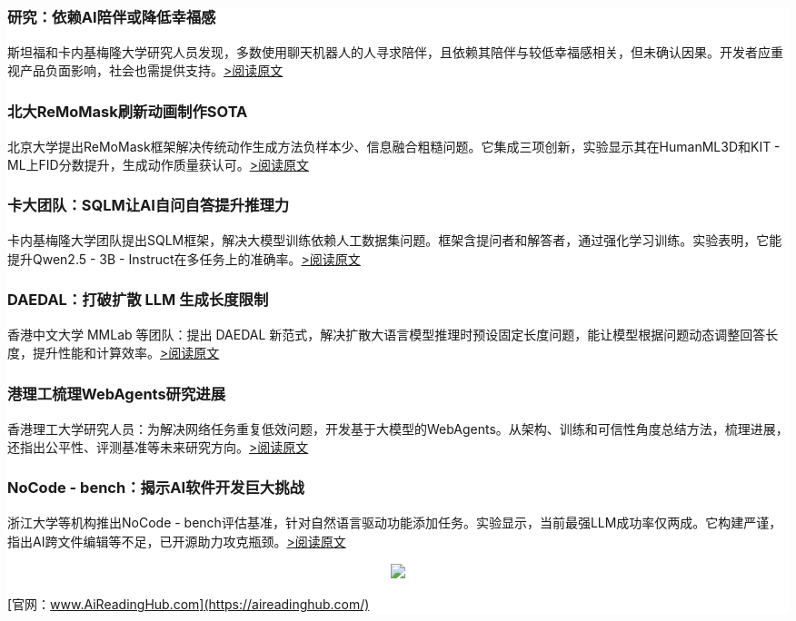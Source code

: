 ### 研究：依赖AI陪伴或降低幸福感

斯坦福和卡内基梅隆大学研究人员发现，多数使用聊天机器人的人寻求陪伴，且依赖其陪伴与较低幸福感相关，但未确认因果。开发者应重视产品负面影响，社会也需提供支持。[>阅读原文](https://mp.weixin.qq.com/s?__biz=MzIxNzI0ODE4Nw==&chksm=966461926c661579b64651c7d61373763130c5fb6fb8f9ff67835f3ffedfdf5b33c424de2ca4&idx=1&mid=2247497351&sn=8c3b1cf11ea6cba648f13695c25c2a71#rd)

### 北大ReMoMask刷新动画制作SOTA

北京大学提出ReMoMask框架解决传统动作生成方法负样本少、信息融合粗糙问题。它集成三项创新，实验显示其在HumanML3D和KIT - ML上FID分数提升，生成动作质量获认可。[>阅读原文](https://mp.weixin.qq.com/s?__biz=MzIzNjc1NzUzMw==&chksm=e965209a28f052cdaa103b584257a42335a5edc803aaa0973c1173d8120dc2c3b2b1a1581875&idx=5&mid=2247816855&sn=1a91ce8c6feedb765cf42e84b71dd0b8#rd)

### 卡大团队：SQLM让AI自问自答提升推理力

卡内基梅隆大学团队提出SQLM框架，解决大模型训练依赖人工数据集问题。框架含提问者和解答者，通过强化学习训练。实验表明，它能提升Qwen2.5 - 3B - Instruct在多任务上的准确率。[>阅读原文](https://mp.weixin.qq.com/s?__biz=MzIzNjc1NzUzMw==&chksm=e9c31542819c853d1a8ec395dba2f957078845b255b92b14d1bb2fc4a4d6062e06fcd2b28fb1&idx=3&mid=2247816855&sn=92a6ba0bfd752be5a455cd461f9efc7c#rd)

### DAEDAL：打破扩散 LLM 生成长度限制

香港中文大学 MMLab 等团队：提出 DAEDAL 新范式，解决扩散大语言模型推理时预设固定长度问题，能让模型根据问题动态调整回答长度，提升性能和计算效率。[>阅读原文](https://mp.weixin.qq.com/s?__biz=MzA3MzI4MjgzMw==&chksm=85aba4066d5fe56dd55aafe9a38f64aa047f74fa9a43c109fd90440e28e3c4945cbaaef87328&idx=3&mid=2650984474&sn=bca8a60b40e171a803cb73aefb974d46#rd)

### 港理工梳理WebAgents研究进展

香港理工大学研究人员：为解决网络任务重复低效问题，开发基于大模型的WebAgents。从架构、训练和可信性角度总结方法，梳理进展，还指出公平性、评测基准等未来研究方向。[>阅读原文](https://mp.weixin.qq.com/s?__biz=MzI3MTA0MTk1MA==&chksm=f00ebb6090394c4290670a911fa1dd8e4128c9fc4991ba0ece969ce9e291d69ea1a942312b95&idx=3&mid=2652618268&sn=087deaa0e4df29c95f20c1e3d3948bb3#rd)

### NoCode - bench：揭示AI软件开发巨大挑战

浙江大学等机构推出NoCode - bench评估基准，针对自然语言驱动功能添加任务。实验显示，当前最强LLM成功率仅两成。它构建严谨，指出AI跨文件编辑等不足，已开源助力攻克瓶颈。[>阅读原文](https://mp.weixin.qq.com/s?__biz=MzA3MzI4MjgzMw==&chksm=85a341fdadcc6a8ba3421c9c0e57e1879ec1a9a04f1ce35e0a6d45ec554e69261363f076a8b6&idx=2&mid=2650984419&sn=c03b0625dcfe4fe3c3b4ad937c162e13#rd)



<p style="text-align: center;">
            <img id="weixin_qr" src="https://meikan-public-images.oss-cn-beijing.aliyuncs.com/imeikan/assets/2025-05-18234303-hub.png" style="max-width: 800px; object-fit: cover;" />
        </p>
        
[官网：www.AiReadingHub.com](https://aireadinghub.com/)
